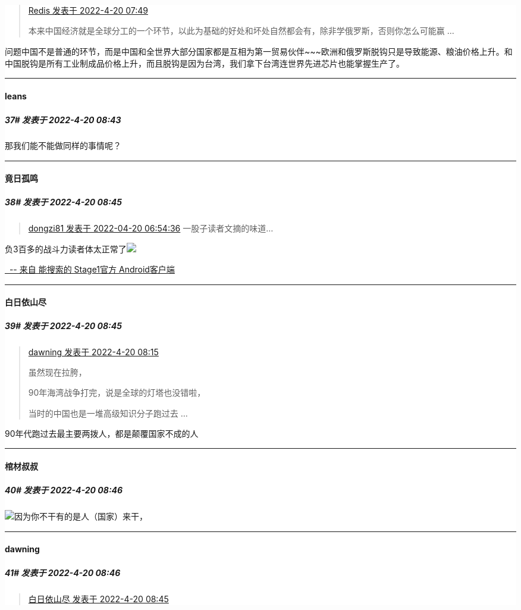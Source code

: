 <blockquote><a href="httphttps://bbs.saraba1st.com/2b/forum.php?mod=redirect&amp;goto=findpost&amp;pid=55513199&amp;ptid=2065426" target="_blank">Redis 发表于 2022-4-20 07:49</a>

本来中国经济就是全球分工的一个环节，以此为基础的好处和坏处自然都会有，除非学俄罗斯，否则你怎么可能赢 ...</blockquote>
问题中国不是普通的环节，而是中国和全世界大部分国家都是互相为第一贸易伙伴~~~欧洲和俄罗斯脱钩只是导致能源、粮油价格上升。和中国脱钩是所有工业制成品价格上升，而且脱钩是因为台湾，我们拿下台湾连世界先进芯片也能掌握生产了。

*****

####  leans  
##### 37#       发表于 2022-4-20 08:43

那我们能不能做同样的事情呢？

*****

####  竟日孤鸣  
##### 38#       发表于 2022-4-20 08:45

<blockquote><a href="httphttps://bbs.saraba1st.com/2b/forum.php?mod=redirect&amp;goto=findpost&amp;pid=55513038&amp;ptid=2065426" target="_blank">dongzi81 发表于 2022-04-20 06:54:36</a>
一股子读者文摘的味道…</blockquote>负3百多的战斗力读者体太正常了<img src="https://static.saraba1st.com/image/smiley/face2017/035.png" referrerpolicy="no-referrer">

[  -- 来自 能搜索的 Stage1官方 Android客户端](https://www.coolapk.com/apk/140634)

*****

####  白日依山尽  
##### 39#       发表于 2022-4-20 08:45

<blockquote><a href="httphttps://bbs.saraba1st.com/2b/forum.php?mod=redirect&amp;goto=findpost&amp;pid=55513346&amp;ptid=2065426" target="_blank">dawning 发表于 2022-4-20 08:15</a>

虽然现在拉胯，

90年海湾战争打完，说是全球的灯塔也没错啦，

当时的中国也是一堆高级知识分子跑过去 ...</blockquote>
90年代跑过去最主要两拨人，都是颠覆国家不成的人

*****

####  棺材叔叔  
##### 40#       发表于 2022-4-20 08:46

<img src="https://static.saraba1st.com/image/smiley/face2017/004.gif" referrerpolicy="no-referrer">因为你不干有的是人（国家）来干，

*****

####  dawning  
##### 41#       发表于 2022-4-20 08:46

<blockquote><a href="httphttps://bbs.saraba1st.com/2b/forum.php?mod=redirect&amp;goto=findpost&amp;pid=55513567&amp;ptid=2065426" target="_blank">白日依山尽 发表于 2022-4-20 08:45</a>
